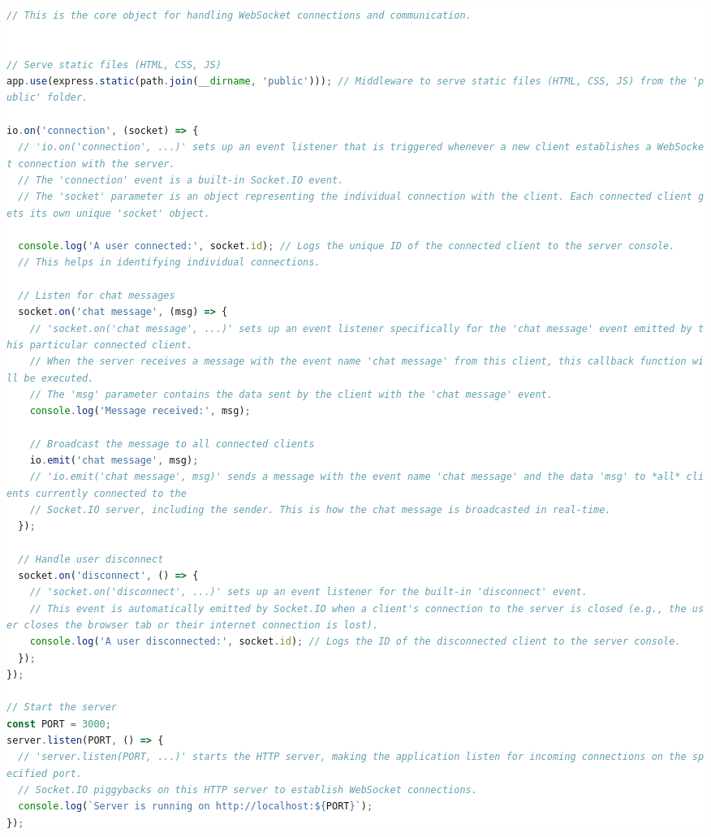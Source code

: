 ```javascript
// This is the core object for handling WebSocket connections and communication.


// Serve static files (HTML, CSS, JS)
app.use(express.static(path.join(__dirname, 'public'))); // Middleware to serve static files (HTML, CSS, JS) from the 'public' folder.

io.on('connection', (socket) => {
  // 'io.on('connection', ...)' sets up an event listener that is triggered whenever a new client establishes a WebSocket connection with the server.
  // The 'connection' event is a built-in Socket.IO event.
  // The 'socket' parameter is an object representing the individual connection with the client. Each connected client gets its own unique 'socket' object.

  console.log('A user connected:', socket.id); // Logs the unique ID of the connected client to the server console.
  // This helps in identifying individual connections.

  // Listen for chat messages
  socket.on('chat message', (msg) => {
    // 'socket.on('chat message', ...)' sets up an event listener specifically for the 'chat message' event emitted by this particular connected client.
    // When the server receives a message with the event name 'chat message' from this client, this callback function will be executed.
    // The 'msg' parameter contains the data sent by the client with the 'chat message' event.
    console.log('Message received:', msg);

    // Broadcast the message to all connected clients
    io.emit('chat message', msg);
    // 'io.emit('chat message', msg)' sends a message with the event name 'chat message' and the data 'msg' to *all* clients currently connected to the
    // Socket.IO server, including the sender. This is how the chat message is broadcasted in real-time.
  });

  // Handle user disconnect
  socket.on('disconnect', () => {
    // 'socket.on('disconnect', ...)' sets up an event listener for the built-in 'disconnect' event.
    // This event is automatically emitted by Socket.IO when a client's connection to the server is closed (e.g., the user closes the browser tab or their internet connection is lost).
    console.log('A user disconnected:', socket.id); // Logs the ID of the disconnected client to the server console.
  });
});

// Start the server
const PORT = 3000;
server.listen(PORT, () => {
  // 'server.listen(PORT, ...)' starts the HTTP server, making the application listen for incoming connections on the specified port.
  // Socket.IO piggybacks on this HTTP server to establish WebSocket connections.
  console.log(`Server is running on http://localhost:${PORT}`);
});
```
